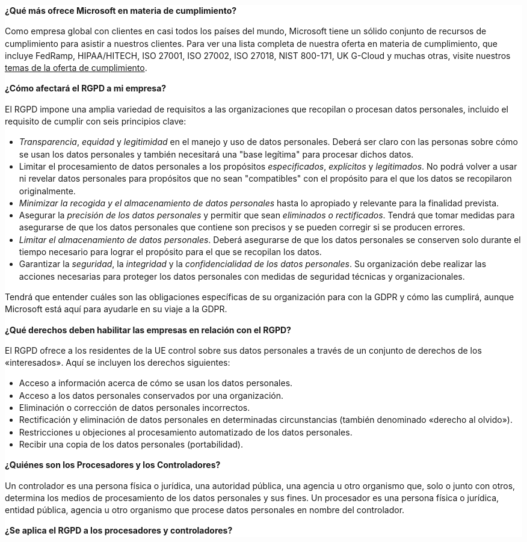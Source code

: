 **¿Qué más ofrece Microsoft en materia de cumplimiento?**

Como empresa global con clientes en casi todos los países del mundo, Microsoft tiene un sólido conjunto de recursos de cumplimiento para asistir a nuestros clientes. Para ver una lista completa de nuestra oferta en materia de cumplimiento, que incluye FedRamp, HIPAA/HITECH, ISO 27001, ISO 27002, ISO 27018, NIST 800-171, UK G-Cloud y muchas otras, visite nuestros [temas de la oferta de cumplimiento](offering-home.yml).

**¿Cómo afectará el RGPD a mi empresa?**

El RGPD impone una amplia variedad de requisitos a las organizaciones que recopilan o procesan datos personales, incluido el requisito de cumplir con seis principios clave:

- *Transparencia*, *equidad* y *legitimidad* en el manejo y uso de datos personales. Deberá ser claro con las personas sobre cómo se usan los datos personales y también necesitará una "base legítima" para procesar dichos datos.
- Limitar el procesamiento de datos personales a los propósitos *especificados*, *explícitos* y *legitimados*. No podrá volver a usar ni revelar datos personales para propósitos que no sean "compatibles" con el propósito para el que los datos se recopilaron originalmente.
- *Minimizar la recogida y el almacenamiento de datos personales* hasta lo apropiado y relevante para la finalidad prevista.
- Asegurar la *precisión de los datos personales* y permitir que sean *eliminados o rectificados*. Tendrá que tomar medidas para asegurarse de que los datos personales que contiene son precisos y se pueden corregir si se producen errores.
- *Limitar el almacenamiento de datos personales*. Deberá asegurarse de que los datos personales se conserven solo durante el tiempo necesario para lograr el propósito para el que se recopilan los datos.
- Garantizar la *seguridad*, la *integridad* y la *confidencialidad de los datos personales*. Su organización debe realizar las acciones necesarias para proteger los datos personales con medidas de seguridad técnicas y organizacionales.

Tendrá que entender cuáles son las obligaciones específicas de su organización para con la GDPR y cómo las cumplirá, aunque Microsoft está aquí para ayudarle en su viaje a la GDPR.

**¿Qué derechos deben habilitar las empresas en relación con el RGPD?**

El RGPD ofrece a los residentes de la UE control sobre sus datos personales a través de un conjunto de derechos de los «interesados». Aquí se incluyen los derechos siguientes:

- Acceso a información acerca de cómo se usan los datos personales.
- Acceso a los datos personales conservados por una organización.
- Eliminación o corrección de datos personales incorrectos.
- Rectificación y eliminación de datos personales en determinadas circunstancias (también denominado «derecho al olvido»).
- Restricciones u objeciones al procesamiento automatizado de los datos personales.
- Recibir una copia de los datos personales (portabilidad).

**¿Quiénes son los Procesadores y los Controladores?**

Un controlador es una persona física o jurídica, una autoridad pública, una agencia u otro organismo que, solo o junto con otros, determina los medios de procesamiento de los datos personales y sus fines. Un procesador es una persona física o jurídica, entidad pública, agencia u otro organismo que procese datos personales en nombre del controlador.

**¿Se aplica el RGPD a los procesadores y controladores?**
